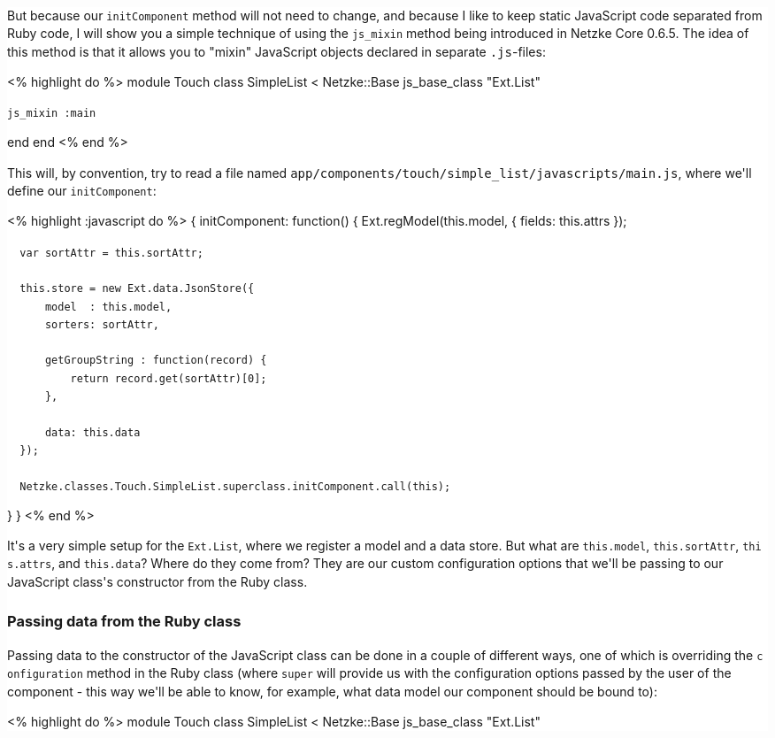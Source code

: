 But because our `initComponent` method will not need to change, and because I like to keep static JavaScript code separated from Ruby code, I will show you a simple technique of using the `js_mixin` method being introduced in Netzke Core 0.6.5. The idea of this method is that it allows you to "mixin" JavaScript objects declared in separate <tt>.js</tt>-files:

<% highlight do %>
module Touch
  class SimpleList < Netzke::Base
    js_base_class "Ext.List"

    js_mixin :main
  end
end
<% end %>

This will, by convention, try to read a file named <tt>app/components/touch/simple_list/javascripts/main.js</tt>, where we'll define our `initComponent`:

<% highlight :javascript do %>
{
  initComponent: function() {
      Ext.regModel(this.model, {
          fields: this.attrs
      });

      var sortAttr = this.sortAttr;

      this.store = new Ext.data.JsonStore({
          model  : this.model,
          sorters: sortAttr,

          getGroupString : function(record) {
              return record.get(sortAttr)[0];
          },

          data: this.data
      });

      Netzke.classes.Touch.SimpleList.superclass.initComponent.call(this);
  }
}
<% end %>

It's a very simple setup for the `Ext.List`, where we register a model and a data store.
But what are `this.model`, `this.sortAttr`, `this.attrs`, and `this.data`? Where do they come from? They are our custom configuration options that we'll be passing to our JavaScript class's constructor from the Ruby class.

### Passing data from the Ruby class

Passing data to the constructor of the JavaScript class can be done in a couple of different ways, one of which is overriding the `configuration` method in the Ruby class (where `super` will provide us with the configuration options passed by the user of the component - this way we'll be able to know, for example, what data model our component should be bound to):

<% highlight do %>
module Touch
  class SimpleList < Netzke::Base
    js_base_class "Ext.List"
